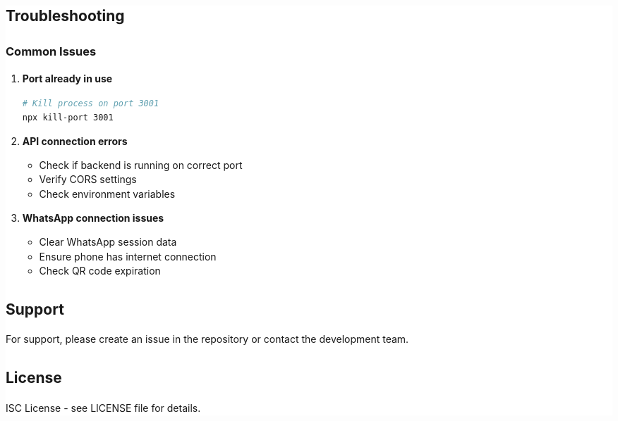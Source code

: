 ## Troubleshooting

### Common Issues

1. **Port already in use**
   ```bash
   # Kill process on port 3001
   npx kill-port 3001
   ```

2. **API connection errors**
   - Check if backend is running on correct port
   - Verify CORS settings
   - Check environment variables

3. **WhatsApp connection issues**
   - Clear WhatsApp session data
   - Ensure phone has internet connection
   - Check QR code expiration

## Support

For support, please create an issue in the repository or contact the development team.

## License

ISC License - see LICENSE file for details.

